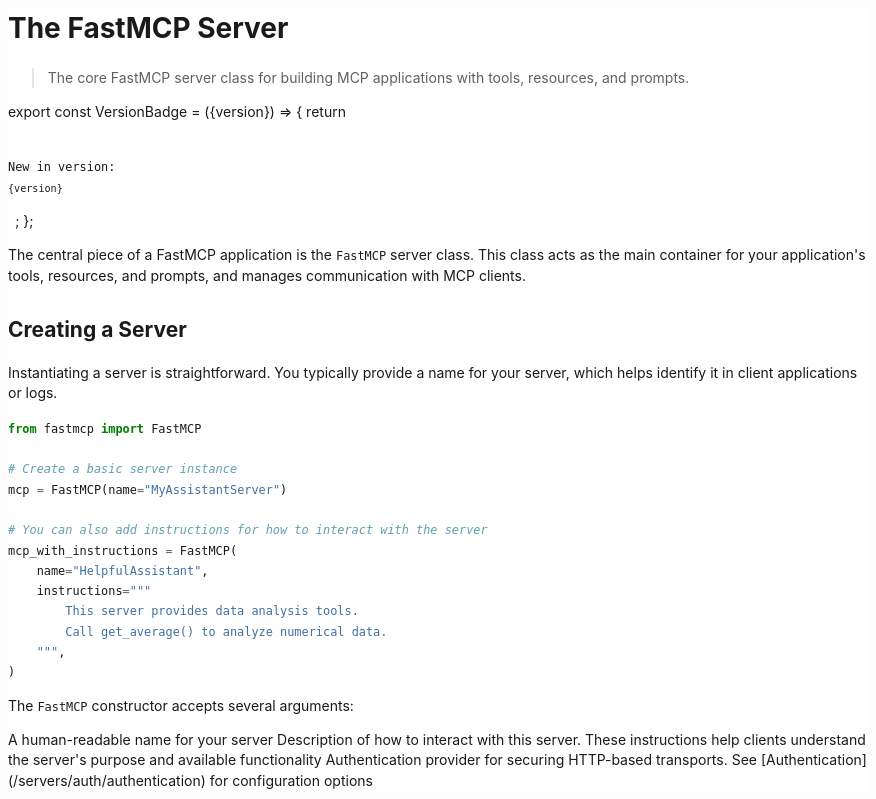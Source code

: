 # The FastMCP Server

> The core FastMCP server class for building MCP applications with tools, resources, and prompts.

export const VersionBadge = ({version}) => {
  return <code className="version-badge-container">
            <p className="version-badge">
                <span className="version-badge-label">New in version:</span> 
                <code className="version-badge-version">{version}</code>
            </p>
        </code>;
};

The central piece of a FastMCP application is the `FastMCP` server class. This class acts as the main container for your application's tools, resources, and prompts, and manages communication with MCP clients.

## Creating a Server

Instantiating a server is straightforward. You typically provide a name for your server, which helps identify it in client applications or logs.

```python
from fastmcp import FastMCP

# Create a basic server instance
mcp = FastMCP(name="MyAssistantServer")

# You can also add instructions for how to interact with the server
mcp_with_instructions = FastMCP(
    name="HelpfulAssistant",
    instructions="""
        This server provides data analysis tools.
        Call get_average() to analyze numerical data.
    """,
)
```

The `FastMCP` constructor accepts several arguments:

<Card icon="code" title="FastMCP Constructor Parameters">
  <ParamField body="name" type="str" default="FastMCP">
    A human-readable name for your server
  </ParamField>

  <ParamField body="instructions" type="str | None">
    Description of how to interact with this server. These instructions help clients understand the server's purpose and available functionality
  </ParamField>

  <ParamField body="auth" type="OAuthProvider | TokenVerifier | None">
    Authentication provider for securing HTTP-based transports. See [Authentication](/servers/auth/authentication) for configuration options
  </ParamField>
